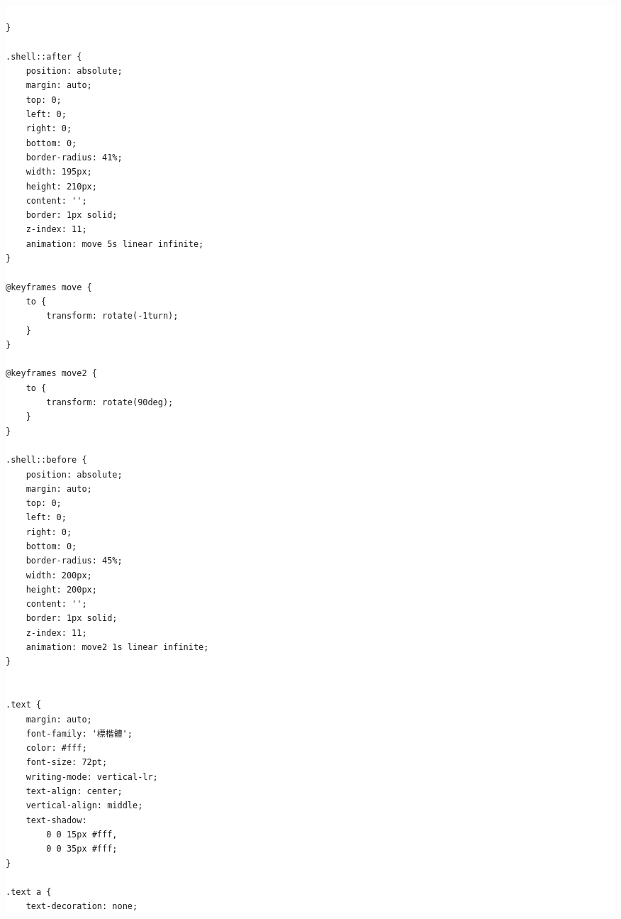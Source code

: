 ```

}

.shell::after {
	position: absolute;
	margin: auto;
	top: 0;
	left: 0;
	right: 0;
	bottom: 0;
	border-radius: 41%;
	width: 195px;
	height: 210px;
	content: '';
	border: 1px solid;
	z-index: 11;
	animation: move 5s linear infinite;
}

@keyframes move {
	to {
		transform: rotate(-1turn);
	}
}

@keyframes move2 {
	to {
		transform: rotate(90deg);
	}
}

.shell::before {
	position: absolute;
	margin: auto;
	top: 0;
	left: 0;
	right: 0;
	bottom: 0;
	border-radius: 45%;
	width: 200px;
	height: 200px;
	content: '';
	border: 1px solid;
	z-index: 11;
	animation: move2 1s linear infinite;
}


.text {
	margin: auto;
	font-family: '標楷體';
	color: #fff;
	font-size: 72pt;
	writing-mode: vertical-lr;
	text-align: center;
	vertical-align: middle;
	text-shadow:
		0 0 15px #fff,
		0 0 35px #fff;
}

.text a {
	text-decoration: none;
```